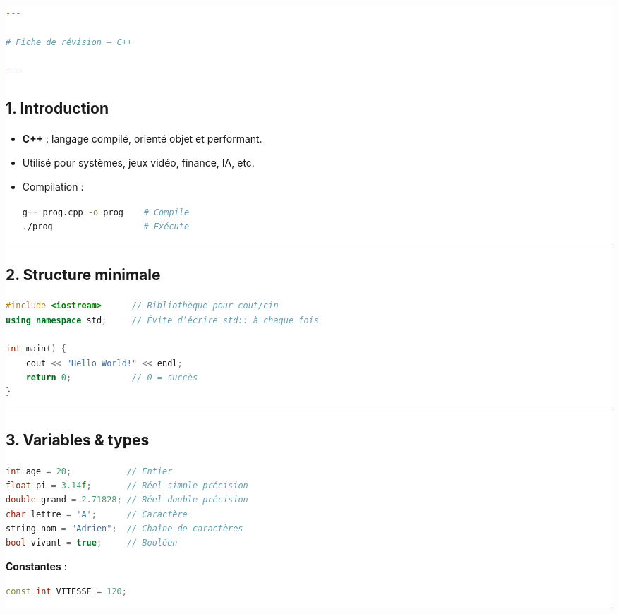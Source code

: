```yaml
---

# Fiche de révision – C++

---
```


## 1. Introduction

* **C++** : langage compilé, orienté objet et performant.
* Utilisé pour systèmes, jeux vidéo, finance, IA, etc.
* Compilation :

  ```bash
  g++ prog.cpp -o prog    # Compile
  ./prog                  # Exécute
  ```

---

## 2. Structure minimale

```cpp
#include <iostream>      // Bibliothèque pour cout/cin
using namespace std;     // Évite d’écrire std:: à chaque fois

int main() {
    cout << "Hello World!" << endl;
    return 0;            // 0 = succès
}
```

---

## 3. Variables & types

```cpp
int age = 20;           // Entier
float pi = 3.14f;       // Réel simple précision
double grand = 2.71828; // Réel double précision
char lettre = 'A';      // Caractère
string nom = "Adrien";  // Chaîne de caractères
bool vivant = true;     // Booléen
```

**Constantes** :

```cpp
const int VITESSE = 120;
```

---
